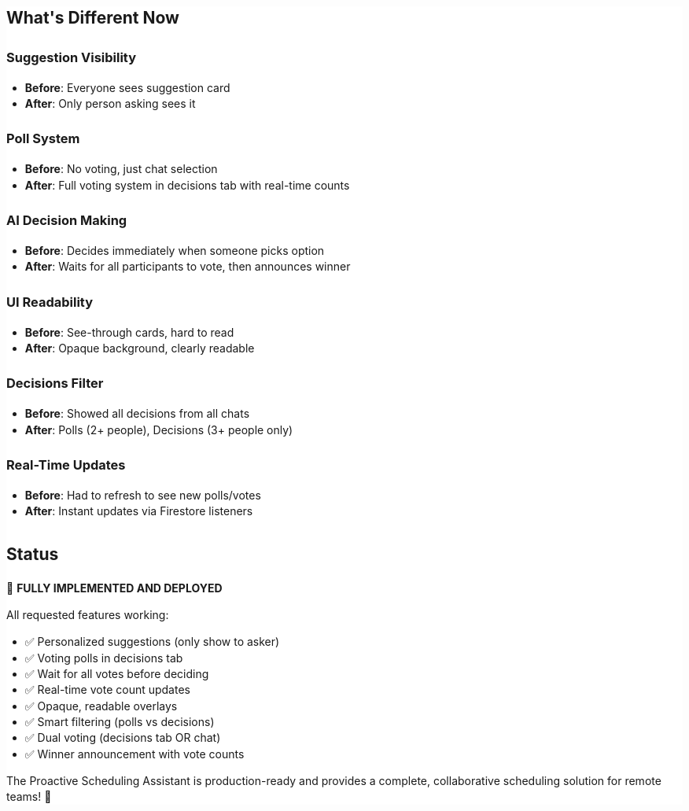 ## What's Different Now

### Suggestion Visibility
- **Before**: Everyone sees suggestion card
- **After**: Only person asking sees it

### Poll System
- **Before**: No voting, just chat selection
- **After**: Full voting system in decisions tab with real-time counts

### AI Decision Making
- **Before**: Decides immediately when someone picks option
- **After**: Waits for all participants to vote, then announces winner

### UI Readability
- **Before**: See-through cards, hard to read
- **After**: Opaque background, clearly readable

### Decisions Filter
- **Before**: Showed all decisions from all chats
- **After**: Polls (2+ people), Decisions (3+ people only)

### Real-Time Updates
- **Before**: Had to refresh to see new polls/votes
- **After**: Instant updates via Firestore listeners

## Status

🎉 **FULLY IMPLEMENTED AND DEPLOYED**

All requested features working:
- ✅ Personalized suggestions (only show to asker)
- ✅ Voting polls in decisions tab
- ✅ Wait for all votes before deciding
- ✅ Real-time vote count updates
- ✅ Opaque, readable overlays
- ✅ Smart filtering (polls vs decisions)
- ✅ Dual voting (decisions tab OR chat)
- ✅ Winner announcement with vote counts

The Proactive Scheduling Assistant is production-ready and provides a complete, collaborative scheduling solution for remote teams! 🚀

